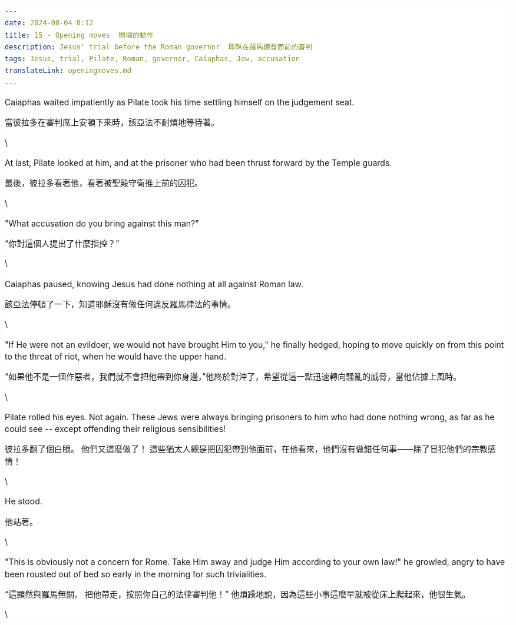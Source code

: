```yaml
---
date: 2024-08-04 8:12
title: 15 - Opening moves  開場的動作
description: Jesus' trial before the Roman governor  耶穌在羅馬總督面前的審判
tags: Jesus, trial, Pilate, Roman, governor, Caiaphas, Jew, accusation
translateLink: openingmoves.md
---
```


Caiaphas waited impatiently as Pilate took his time settling himself on the judgement seat.

當彼拉多在審判席上安頓下來時，該亞法不耐煩地等待著。

\

At last, Pilate looked at him, and at the prisoner who had been thrust forward by the Temple guards. 

最後，彼拉多看著他，看著被聖殿守衛推上前的囚犯。

\

"What accusation do you bring against this man?"

“你對這個人提出了什麼指控？”

\

Caiaphas paused, knowing Jesus had done nothing at all against Roman law.

該亞法停頓了一下，知道耶穌沒有做任何違反羅馬律法的事情。

\

"If He were not an evildoer, we would not have brought Him to you," he finally hedged, hoping to move quickly on from this point to the threat of riot, when he would have the upper hand.

“如果他不是一個作惡者，我們就不會把他帶到你身邊，”他終於對沖了，希望從這一點迅速轉向騷亂的威脅，當他佔據上風時。

\

Pilate rolled his eyes. Not again. These Jews were always bringing prisoners to him who had done nothing wrong, as far as he could see -- except offending their religious sensibilities!

彼拉多翻了個白眼。 他們又這麼做了！ 這些猶太人總是把囚犯帶到他面前，在他看來，他們沒有做錯任何事——除了冒犯他們的宗教感情！

\

He stood.

他站著。

\

"This is obviously not a concern for Rome. Take Him away and judge Him according to your own law!" he growled, angry to have been rousted out of bed so early in the morning for such trivialities.

“這顯然與羅馬無關。 把他帶走，按照你自己的法律審判他！” 他煩躁地說，因為這些小事這麼早就被從床上爬起來，他很生氣。

\
